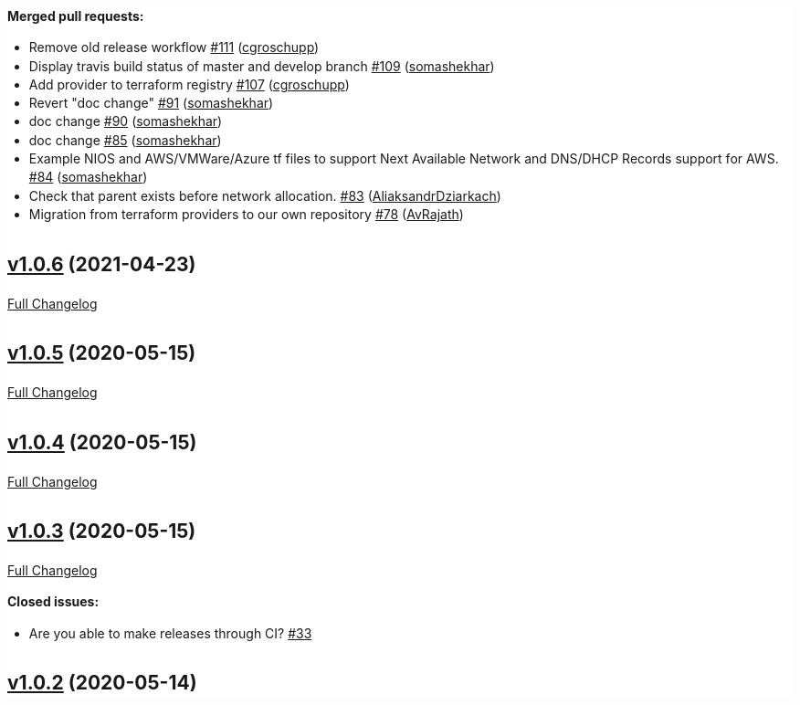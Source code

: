 **Merged pull requests:**

- Remove old release workflow [\#111](https://github.com/infobloxopen/terraform-provider-infoblox/pull/111) ([cgroschupp](https://github.com/cgroschupp))
- Display travis build status of master and develop branch [\#109](https://github.com/infobloxopen/terraform-provider-infoblox/pull/109) ([somashekhar](https://github.com/somashekhar))
- Add provider to terraform registry [\#107](https://github.com/infobloxopen/terraform-provider-infoblox/pull/107) ([cgroschupp](https://github.com/cgroschupp))
- Revert "doc change" [\#91](https://github.com/infobloxopen/terraform-provider-infoblox/pull/91) ([somashekhar](https://github.com/somashekhar))
- doc change [\#90](https://github.com/infobloxopen/terraform-provider-infoblox/pull/90) ([somashekhar](https://github.com/somashekhar))
- doc change [\#85](https://github.com/infobloxopen/terraform-provider-infoblox/pull/85) ([somashekhar](https://github.com/somashekhar))
- Example NIOS and AWS/VMWare/Azure tf files to support Next Available Network and DNS/DHCP Records support for AWS. [\#84](https://github.com/infobloxopen/terraform-provider-infoblox/pull/84) ([somashekhar](https://github.com/somashekhar))
- Check that parent exists before network allocation. [\#83](https://github.com/infobloxopen/terraform-provider-infoblox/pull/83) ([AliaksandrDziarkach](https://github.com/AliaksandrDziarkach))
- Migration from terraform providers to our own repository [\#78](https://github.com/infobloxopen/terraform-provider-infoblox/pull/78) ([AvRajath](https://github.com/AvRajath))

## [v1.0.6](https://github.com/infobloxopen/terraform-provider-infoblox/tree/v1.0.6) (2021-04-23)

[Full Changelog](https://github.com/infobloxopen/terraform-provider-infoblox/compare/v1.1.1...v1.0.6)

## [v1.0.5](https://github.com/infobloxopen/terraform-provider-infoblox/tree/v1.0.5) (2020-05-15)

[Full Changelog](https://github.com/infobloxopen/terraform-provider-infoblox/compare/v1.0.4...v1.0.5)

## [v1.0.4](https://github.com/infobloxopen/terraform-provider-infoblox/tree/v1.0.4) (2020-05-15)

[Full Changelog](https://github.com/infobloxopen/terraform-provider-infoblox/compare/v1.0.3...v1.0.4)

## [v1.0.3](https://github.com/infobloxopen/terraform-provider-infoblox/tree/v1.0.3) (2020-05-15)

[Full Changelog](https://github.com/infobloxopen/terraform-provider-infoblox/compare/v1.0.2...v1.0.3)

**Closed issues:**

- Are you able to make releases through CI? [\#33](https://github.com/infobloxopen/terraform-provider-infoblox/issues/33)

## [v1.0.2](https://github.com/infobloxopen/terraform-provider-infoblox/tree/v1.0.2) (2020-05-14)
